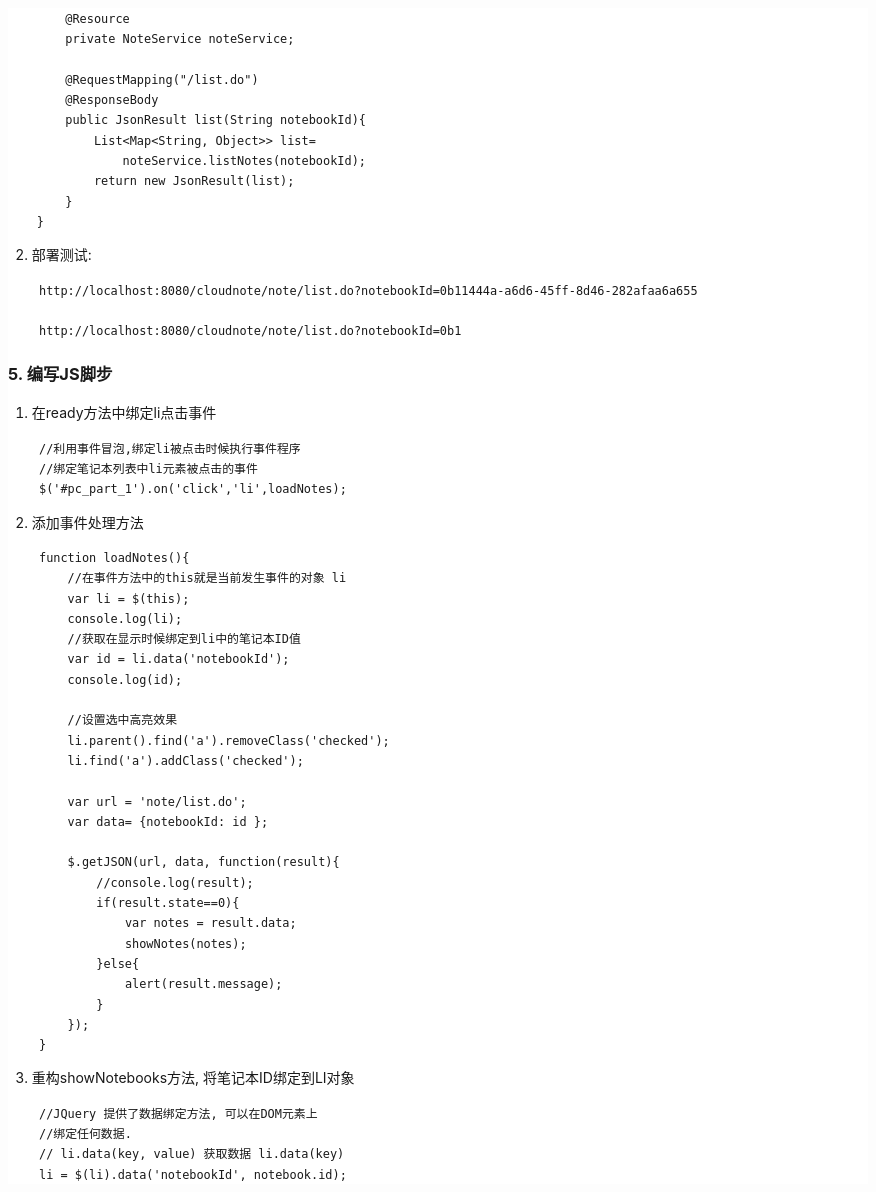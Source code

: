 			@Resource
			private NoteService noteService;
			
			@RequestMapping("/list.do")
			@ResponseBody
			public JsonResult list(String notebookId){
				List<Map<String, Object>> list=
					noteService.listNotes(notebookId);
				return new JsonResult(list);
			}	
		}

2. 部署测试:

		http://localhost:8080/cloudnote/note/list.do?notebookId=0b11444a-a6d6-45ff-8d46-282afaa6a655

		http://localhost:8080/cloudnote/note/list.do?notebookId=0b1

### 5. 编写JS脚步

1. 在ready方法中绑定li点击事件

		//利用事件冒泡,绑定li被点击时候执行事件程序
		//绑定笔记本列表中li元素被点击的事件
		$('#pc_part_1').on('click','li',loadNotes);
	
2. 添加事件处理方法 

		function loadNotes(){
			//在事件方法中的this就是当前发生事件的对象 li
			var li = $(this);
			console.log(li);
			//获取在显示时候绑定到li中的笔记本ID值
			var id = li.data('notebookId');
			console.log(id);
			
			//设置选中高亮效果
			li.parent().find('a').removeClass('checked');
			li.find('a').addClass('checked');
			
			var url = 'note/list.do';
			var data= {notebookId: id };
			
			$.getJSON(url, data, function(result){
				//console.log(result);
				if(result.state==0){
					var notes = result.data;
					showNotes(notes);
				}else{
					alert(result.message);
				}
			});
		}

3. 重构showNotebooks方法, 将笔记本ID绑定到LI对象

		//JQuery 提供了数据绑定方法, 可以在DOM元素上
		//绑定任何数据. 
		// li.data(key, value) 获取数据 li.data(key)
		li = $(li).data('notebookId', notebook.id);
